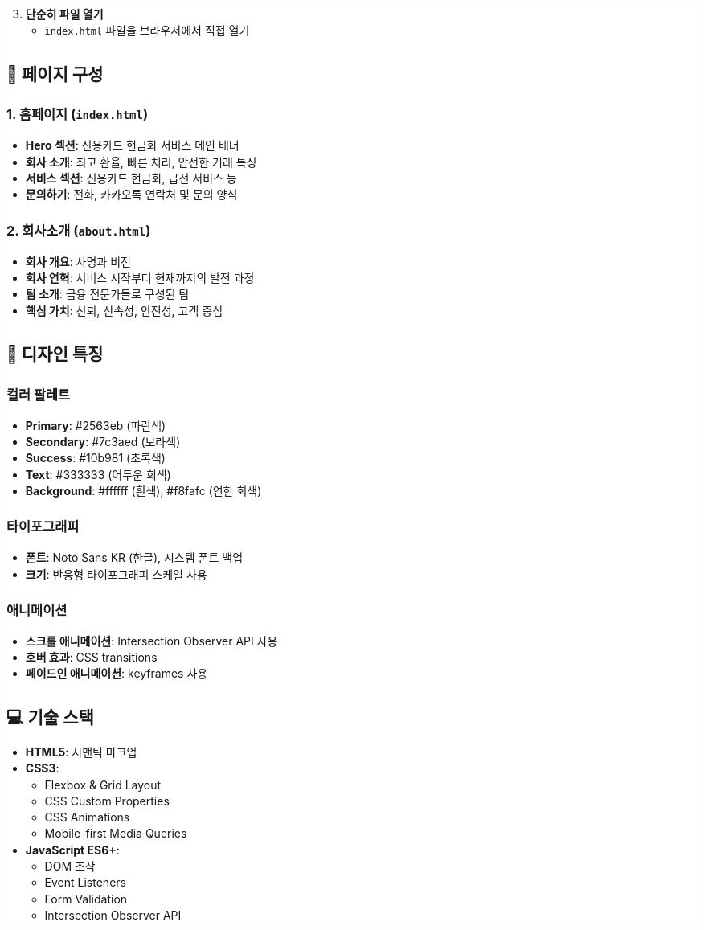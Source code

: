 3. **단순히 파일 열기**
   - `index.html` 파일을 브라우저에서 직접 열기

## 📱 페이지 구성

### 1. 홈페이지 (`index.html`)
- **Hero 섹션**: 신용카드 현금화 서비스 메인 배너
- **회사 소개**: 최고 환율, 빠른 처리, 안전한 거래 특징
- **서비스 섹션**: 신용카드 현금화, 급전 서비스 등
- **문의하기**: 전화, 카카오톡 연락처 및 문의 양식

### 2. 회사소개 (`about.html`)
- **회사 개요**: 사명과 비전
- **회사 연혁**: 서비스 시작부터 현재까지의 발전 과정
- **팀 소개**: 금융 전문가들로 구성된 팀
- **핵심 가치**: 신뢰, 신속성, 안전성, 고객 중심

## 🎨 디자인 특징

### 컬러 팔레트
- **Primary**: #2563eb (파란색)
- **Secondary**: #7c3aed (보라색)
- **Success**: #10b981 (초록색)
- **Text**: #333333 (어두운 회색)
- **Background**: #ffffff (흰색), #f8fafc (연한 회색)

### 타이포그래피
- **폰트**: Noto Sans KR (한글), 시스템 폰트 백업
- **크기**: 반응형 타이포그래피 스케일 사용

### 애니메이션
- **스크롤 애니메이션**: Intersection Observer API 사용
- **호버 효과**: CSS transitions
- **페이드인 애니메이션**: keyframes 사용

## 💻 기술 스택

- **HTML5**: 시맨틱 마크업
- **CSS3**: 
  - Flexbox & Grid Layout
  - CSS Custom Properties
  - CSS Animations
  - Mobile-first Media Queries
- **JavaScript ES6+**:
  - DOM 조작
  - Event Listeners
  - Form Validation
  - Intersection Observer API
